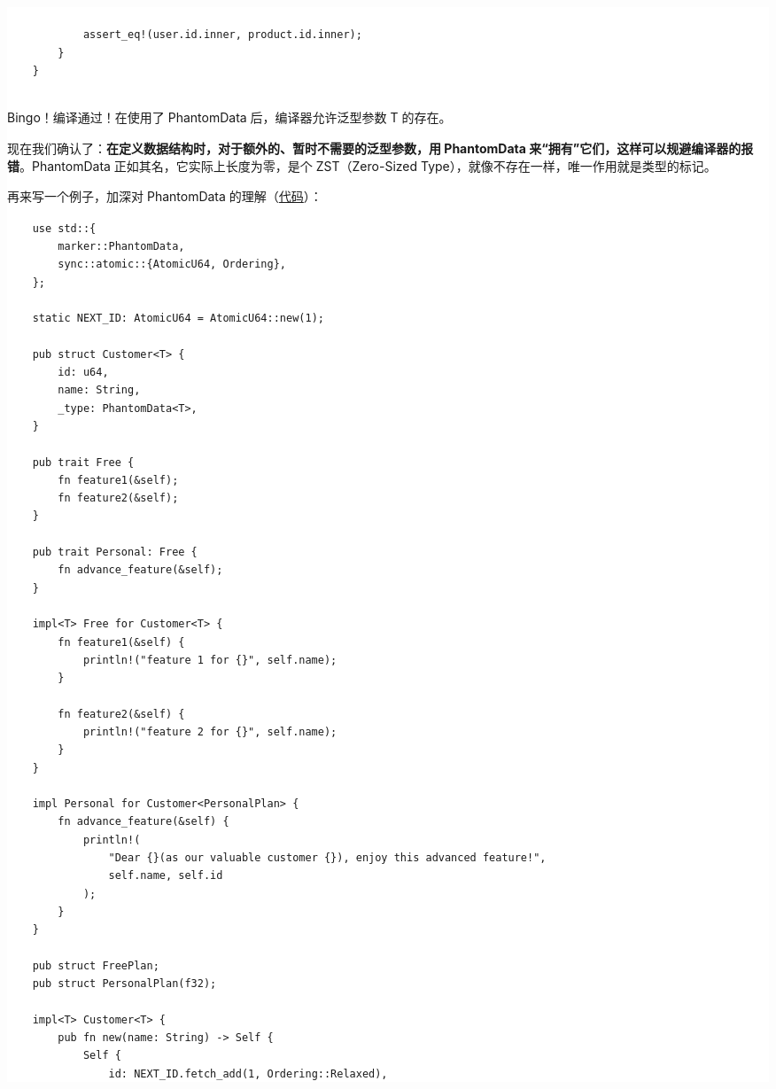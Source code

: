 ```
    
            assert_eq!(user.id.inner, product.id.inner);
        }
    }
    

```

Bingo！编译通过！在使用了 PhantomData 后，编译器允许泛型参数 T 的存在。

现在我们确认了：**在定义数据结构时，对于额外的、暂时不需要的泛型参数，用 PhantomData 来“拥有”它们，这样可以规避编译器的报错**。PhantomData 正如其名，它实际上长度为零，是个 ZST（Zero-Sized Type），就像不存在一样，唯一作用就是类型的标记。

再来写一个例子，加深对 PhantomData 的理解（[代码](https://play.rust-lang.org/?version=stable&mode=debug&edition=2018&gist=d7ae09e39026cba20b6bc0c4a92f458f)）：

```
    use std::{
        marker::PhantomData,
        sync::atomic::{AtomicU64, Ordering},
    };
    
    static NEXT_ID: AtomicU64 = AtomicU64::new(1);
    
    pub struct Customer<T> {
        id: u64,
        name: String,
        _type: PhantomData<T>,
    }
    
    pub trait Free {
        fn feature1(&self);
        fn feature2(&self);
    }
    
    pub trait Personal: Free {
        fn advance_feature(&self);
    }
    
    impl<T> Free for Customer<T> {
        fn feature1(&self) {
            println!("feature 1 for {}", self.name);
        }
    
        fn feature2(&self) {
            println!("feature 2 for {}", self.name);
        }
    }
    
    impl Personal for Customer<PersonalPlan> {
        fn advance_feature(&self) {
            println!(
                "Dear {}(as our valuable customer {}), enjoy this advanced feature!",
                self.name, self.id
            );
        }
    }
    
    pub struct FreePlan;
    pub struct PersonalPlan(f32);
    
    impl<T> Customer<T> {
        pub fn new(name: String) -> Self {
            Self {
                id: NEXT_ID.fetch_add(1, Ordering::Relaxed),
```
